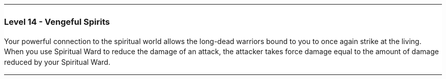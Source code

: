 <hr>

### Level 14 - Vengeful Spirits

Your powerful connection to the spiritual world allows the long-dead warriors bound to you to once again strike at the living. When you use Spiritual Ward to reduce the damage of an attack, the attacker takes force damage equal to the amount of damage reduced by your Spiritual Ward.

<hr>

</div>